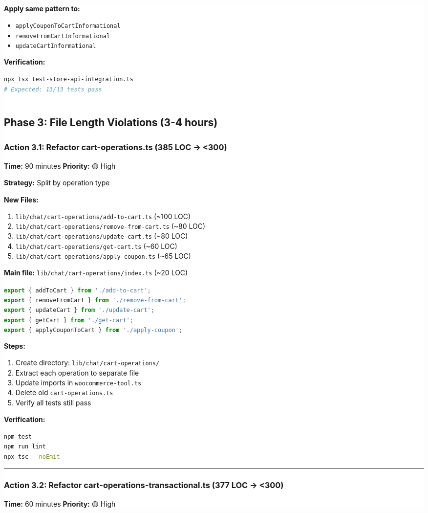 **Apply same pattern to:**
- `applyCouponToCartInformational`
- `removeFromCartInformational`
- `updateCartInformational`

**Verification:**
```bash
npx tsx test-store-api-integration.ts
# Expected: 13/13 tests pass
```

---

## Phase 3: File Length Violations (3-4 hours)

### Action 3.1: Refactor cart-operations.ts (385 LOC → <300)
**Time:** 90 minutes
**Priority:** 🟡 High

**Strategy:** Split by operation type

**New Files:**
1. `lib/chat/cart-operations/add-to-cart.ts` (~100 LOC)
2. `lib/chat/cart-operations/remove-from-cart.ts` (~80 LOC)
3. `lib/chat/cart-operations/update-cart.ts` (~80 LOC)
4. `lib/chat/cart-operations/get-cart.ts` (~60 LOC)
5. `lib/chat/cart-operations/apply-coupon.ts` (~65 LOC)

**Main file:** `lib/chat/cart-operations/index.ts` (~20 LOC)
```typescript
export { addToCart } from './add-to-cart';
export { removeFromCart } from './remove-from-cart';
export { updateCart } from './update-cart';
export { getCart } from './get-cart';
export { applyCouponToCart } from './apply-coupon';
```

**Steps:**
1. Create directory: `lib/chat/cart-operations/`
2. Extract each operation to separate file
3. Update imports in `woocommerce-tool.ts`
4. Delete old `cart-operations.ts`
5. Verify all tests still pass

**Verification:**
```bash
npm test
npm run lint
npx tsc --noEmit
```

---

### Action 3.2: Refactor cart-operations-transactional.ts (377 LOC → <300)
**Time:** 60 minutes
**Priority:** 🟡 High
